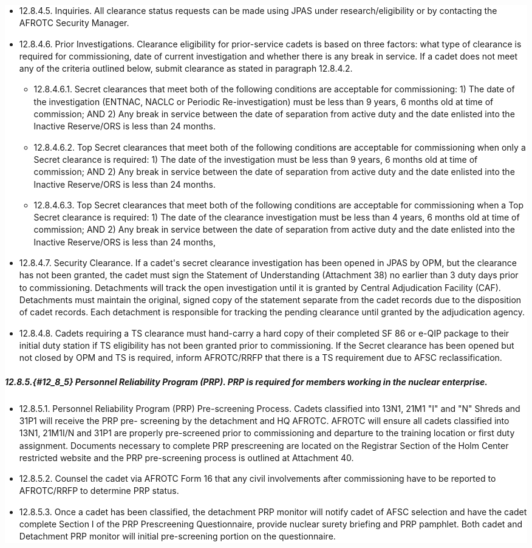 + 12.8.4.5. Inquiries. All clearance status requests can be made using JPAS under research/eligibility or by contacting the AFROTC Security Manager.

+ 12.8.4.6. Prior Investigations. Clearance eligibility for prior-service cadets is based on three factors: what type of clearance is required for commissioning, date of current investigation and whether there is any break in service. If a cadet does not meet any of the criteria outlined below, submit clearance as stated in paragraph 12.8.4.2.

	+ 12.8.4.6.1. Secret clearances that meet both of the following conditions are acceptable for commissioning: 1) The date of the investigation (ENTNAC, NACLC or Periodic Re-investigation) must be less than 9 years, 6 months old at time of commission; AND 2) Any break in service between the date of separation from active duty and the date enlisted into the Inactive Reserve/ORS is less than 24 months.

	+ 12.8.4.6.2. Top Secret clearances that meet both of the following conditions are acceptable for commissioning when only a Secret clearance is required: 1) The date of the investigation must be less than 9 years, 6 months old at time of commission; AND 2) Any break in service between the date of separation from active duty and the date enlisted into the Inactive Reserve/ORS is less than 24 months.

	+ 12.8.4.6.3. Top Secret clearances that meet both of the following conditions are acceptable for commissioning when a Top Secret clearance is required: 1) The date of the clearance investigation must be less than 4 years, 6 months old at time of commission; AND 2) Any break in service between the date of separation from active duty and the date enlisted into the Inactive Reserve/ORS is less than 24 months,

+ 12.8.4.7. Security Clearance. If a cadet's secret clearance investigation has been opened in JPAS by OPM, but the clearance has not been granted, the cadet must sign the Statement of Understanding (Attachment 38) no earlier than 3 duty days prior to commissioning. Detachments will track the open investigation until it is granted by Central Adjudication Facility (CAF). Detachments must maintain the original, signed copy of the statement separate from the cadet records due to the disposition of cadet records. Each detachment is responsible for tracking the pending clearance until granted by the adjudication agency.

+ 12.8.4.8. Cadets requiring a TS clearance must hand-carry a hard copy of their completed SF 86 or e-QIP package to their initial duty station if TS eligibility has not been granted prior to commissioning. If the Secret clearance has been opened but not closed by OPM and TS is required, inform AFROTC/RRFP that there is a TS requirement due to AFSC reclassification.

##### 12.8.5.{#12_8_5} Personnel Reliability Program (PRP). PRP is required for members working in the nuclear enterprise.

+ 12.8.5.1. Personnel Reliability Program (PRP) Pre-screening Process. Cadets classified into 13N1, 21M1 "I" and "N" Shreds and 31P1 will receive the PRP pre- screening by the detachment and HQ AFROTC. AFROTC will ensure all cadets classified into 13N1, 21M1I/N and 31P1 are properly pre-screened prior to commissioning and departure to the training location or first duty assignment. Documents necessary to complete PRP prescreening are located on the Registrar Section of the Holm Center restricted website and the PRP pre-screening process is outlined at Attachment 40.

+ 12.8.5.2. Counsel the cadet via AFROTC Form 16 that any civil involvements after commissioning have to be reported to AFROTC/RRFP to determine PRP status.

+ 12.8.5.3. Once a cadet has been classified, the detachment PRP monitor will notify cadet of AFSC selection and have the cadet complete Section I of the PRP Prescreening Questionnaire, provide nuclear surety briefing and PRP pamphlet. Both cadet and Detachment PRP monitor will initial pre-screening portion on the questionnaire.
